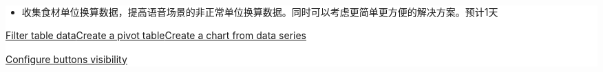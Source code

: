 *   收集食材单位换算数据，提高语音场景的非正常单位换算数据。同时可以考虑更简单更方便的解决方案。预计1天

  

  

  

  

  

  

  

  

  

  

  

[Filter table data](#)[Create a pivot table](#)[Create a chart from data series](#)

[Configure buttons visibility](/users/tfac-settings.action)